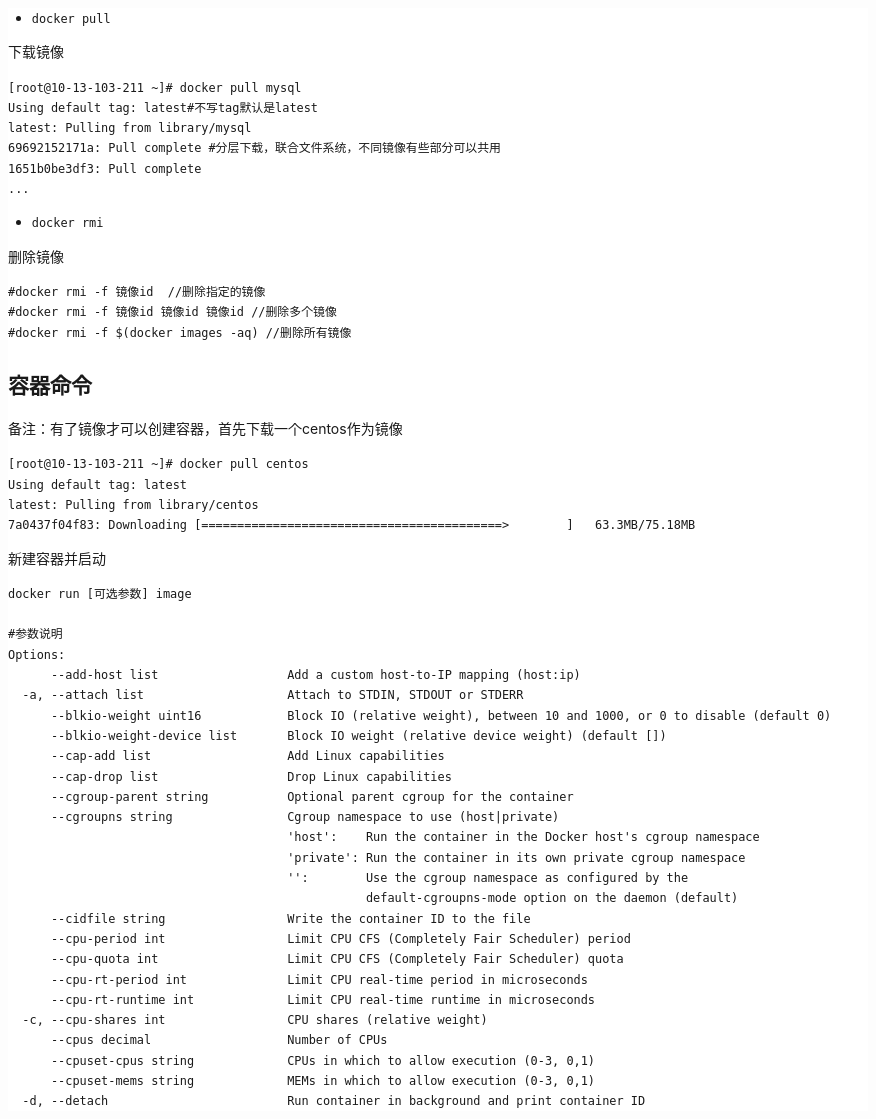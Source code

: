 * `docker pull`

下载镜像

```shell
[root@10-13-103-211 ~]# docker pull mysql
Using default tag: latest#不写tag默认是latest
latest: Pulling from library/mysql
69692152171a: Pull complete #分层下载，联合文件系统，不同镜像有些部分可以共用
1651b0be3df3: Pull complete 
...
```

* `docker rmi`

删除镜像

```shell
#docker rmi -f 镜像id  //删除指定的镜像
#docker rmi -f 镜像id 镜像id 镜像id //删除多个镜像
#docker rmi -f $(docker images -aq) //删除所有镜像
```



## 容器命令

备注：有了镜像才可以创建容器，首先下载一个centos作为镜像

```shell
[root@10-13-103-211 ~]# docker pull centos
Using default tag: latest
latest: Pulling from library/centos
7a0437f04f83: Downloading [==========================================>        ]   63.3MB/75.18MB
```

新建容器并启动

```shell
docker run [可选参数] image

#参数说明
Options:
      --add-host list                  Add a custom host-to-IP mapping (host:ip)
  -a, --attach list                    Attach to STDIN, STDOUT or STDERR
      --blkio-weight uint16            Block IO (relative weight), between 10 and 1000, or 0 to disable (default 0)
      --blkio-weight-device list       Block IO weight (relative device weight) (default [])
      --cap-add list                   Add Linux capabilities
      --cap-drop list                  Drop Linux capabilities
      --cgroup-parent string           Optional parent cgroup for the container
      --cgroupns string                Cgroup namespace to use (host|private)
                                       'host':    Run the container in the Docker host's cgroup namespace
                                       'private': Run the container in its own private cgroup namespace
                                       '':        Use the cgroup namespace as configured by the
                                                  default-cgroupns-mode option on the daemon (default)
      --cidfile string                 Write the container ID to the file
      --cpu-period int                 Limit CPU CFS (Completely Fair Scheduler) period
      --cpu-quota int                  Limit CPU CFS (Completely Fair Scheduler) quota
      --cpu-rt-period int              Limit CPU real-time period in microseconds
      --cpu-rt-runtime int             Limit CPU real-time runtime in microseconds
  -c, --cpu-shares int                 CPU shares (relative weight)
      --cpus decimal                   Number of CPUs
      --cpuset-cpus string             CPUs in which to allow execution (0-3, 0,1)
      --cpuset-mems string             MEMs in which to allow execution (0-3, 0,1)
  -d, --detach                         Run container in background and print container ID
```